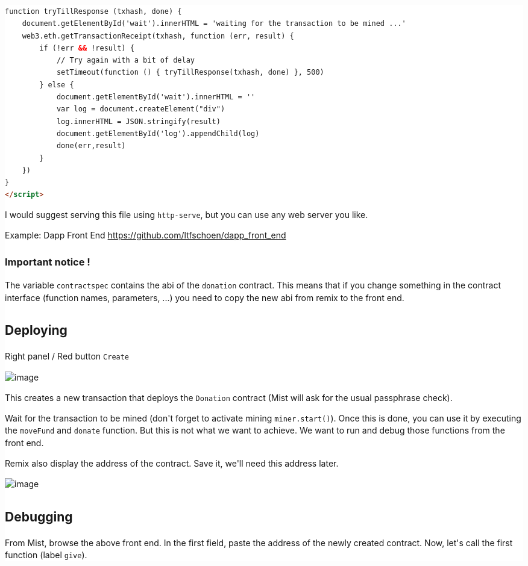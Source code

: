 ```html
function tryTillResponse (txhash, done) {
    document.getElementById('wait').innerHTML = 'waiting for the transaction to be mined ...'
    web3.eth.getTransactionReceipt(txhash, function (err, result) {
        if (!err && !result) {
            // Try again with a bit of delay
            setTimeout(function () { tryTillResponse(txhash, done) }, 500)
        } else {
            document.getElementById('wait').innerHTML = ''
            var log = document.createElement("div")
            log.innerHTML = JSON.stringify(result)
            document.getElementById('log').appendChild(log)
            done(err,result)
        }
    })
}
</script>
```

I would suggest serving this file using `http-serve`, but you can use
any web server you like.

Example: Dapp Front End <https://github.com/ltfschoen/dapp_front_end>

### Important notice !

The variable `contractspec` contains the abi of the `donation` contract.
This means that if you change something in the contract interface
(function names, parameters, ...) you need to copy the new abi from
remix to the front end.

Deploying
---------

Right panel / Red button `Create`

![image](remix1.png)

This creates a new transaction that deploys the `Donation` contract
(Mist will ask for the usual passphrase check).

Wait for the transaction to be mined (don't forget to activate mining
`miner.start()`). Once this is done, you can use it by executing the
`moveFund` and `donate` function. But this is not what we want to
achieve. We want to run and debug those functions from the front end.

Remix also display the address of the contract. Save it, we'll need this
address later.

![image](remix2.png)

Debugging
---------

From Mist, browse the above front end. In the first field, paste the
address of the newly created contract. Now, let's call the first
function (label `give`).

